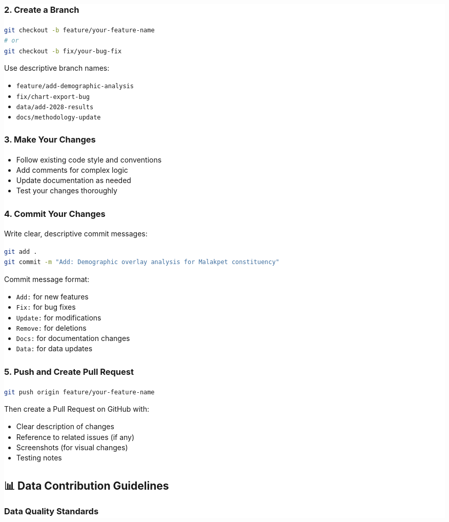 ### 2. Create a Branch

```bash
git checkout -b feature/your-feature-name
# or
git checkout -b fix/your-bug-fix
```

Use descriptive branch names:
- `feature/add-demographic-analysis`
- `fix/chart-export-bug`
- `data/add-2028-results`
- `docs/methodology-update`

### 3. Make Your Changes

- Follow existing code style and conventions
- Add comments for complex logic
- Update documentation as needed
- Test your changes thoroughly

### 4. Commit Your Changes

Write clear, descriptive commit messages:

```bash
git add .
git commit -m "Add: Demographic overlay analysis for Malakpet constituency"
```

Commit message format:
- `Add:` for new features
- `Fix:` for bug fixes
- `Update:` for modifications
- `Remove:` for deletions
- `Docs:` for documentation changes
- `Data:` for data updates

### 5. Push and Create Pull Request

```bash
git push origin feature/your-feature-name
```

Then create a Pull Request on GitHub with:
- Clear description of changes
- Reference to related issues (if any)
- Screenshots (for visual changes)
- Testing notes

## 📊 Data Contribution Guidelines

### Data Quality Standards
